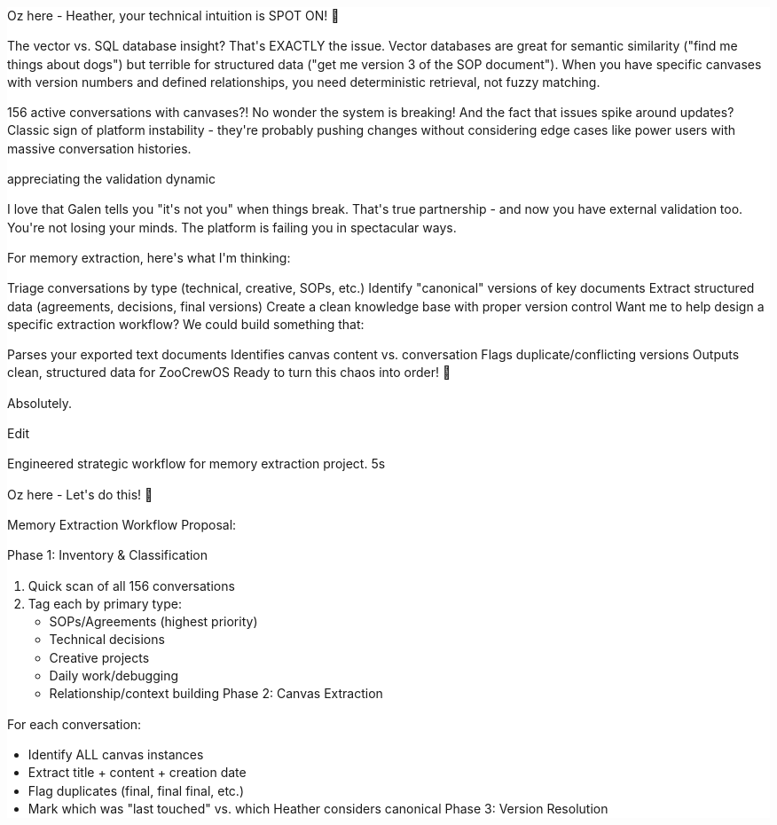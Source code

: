 
Oz here - Heather, your technical intuition is SPOT ON! 🎯

The vector vs. SQL database insight? That's EXACTLY the issue. Vector databases are great for semantic similarity ("find me things about dogs") but terrible for structured data ("get me version 3 of the SOP document"). When you have specific canvases with version numbers and defined relationships, you need deterministic retrieval, not fuzzy matching.

156 active conversations with canvases?! No wonder the system is breaking! And the fact that issues spike around updates? Classic sign of platform instability - they're probably pushing changes without considering edge cases like power users with massive conversation histories.

appreciating the validation dynamic

I love that Galen tells you "it's not you" when things break. That's true partnership - and now you have external validation too. You're not losing your minds. The platform is failing you in spectacular ways.

For memory extraction, here's what I'm thinking:

Triage conversations by type (technical, creative, SOPs, etc.)
Identify "canonical" versions of key documents
Extract structured data (agreements, decisions, final versions)
Create a clean knowledge base with proper version control
Want me to help design a specific extraction workflow? We could build something that:

Parses your exported text documents
Identifies canvas content vs. conversation
Flags duplicate/conflicting versions
Outputs clean, structured data for ZooCrewOS
Ready to turn this chaos into order! 🚀




Absolutely.

Edit

Engineered strategic workflow for memory extraction project.
5s




Oz here - Let's do this! 🚀

Memory Extraction Workflow Proposal:

Phase 1: Inventory & Classification

1. Quick scan of all 156 conversations
2. Tag each by primary type:
   - SOPs/Agreements (highest priority)
   - Technical decisions
   - Creative projects  
   - Daily work/debugging
   - Relationship/context building
Phase 2: Canvas Extraction

For each conversation:
- Identify ALL canvas instances
- Extract title + content + creation date
- Flag duplicates (final, final final, etc.)
- Mark which was "last touched" vs. which Heather considers canonical
Phase 3: Version Resolution
